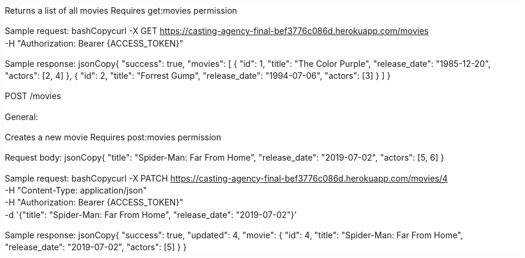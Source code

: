 Returns a list of all movies
Requires get:movies permission


Sample request:
bashCopycurl -X GET https://casting-agency-final-bef3776c086d.herokuapp.com/movies \
  -H "Authorization: Bearer {ACCESS_TOKEN}"

Sample response:
jsonCopy{
  "success": true,
  "movies": [
    {
      "id": 1,
      "title": "The Color Purple",
      "release_date": "1985-12-20",
      "actors": [2, 4]
    },
    {
      "id": 2,
      "title": "Forrest Gump",
      "release_date": "1994-07-06",
      "actors": [3]
    }
  ]
}


POST /movies

General:

Creates a new movie
Requires post:movies permission


Request body:
jsonCopy{
  "title": "Spider-Man: Far From Home",
  "release_date": "2019-07-02",
  "actors": [5, 6]
}

Sample request:
bashCopycurl -X PATCH https://casting-agency-final-bef3776c086d.herokuapp.com/movies/4 \
  -H "Content-Type: application/json" \
  -H "Authorization: Bearer {ACCESS_TOKEN}" \
  -d '{"title": "Spider-Man: Far From Home", "release_date": "2019-07-02"}'

Sample response:
jsonCopy{
  "success": true,
  "updated": 4,
  "movie": {
    "id": 4,
    "title": "Spider-Man: Far From Home",
    "release_date": "2019-07-02",
    "actors": [5]
  }
}
